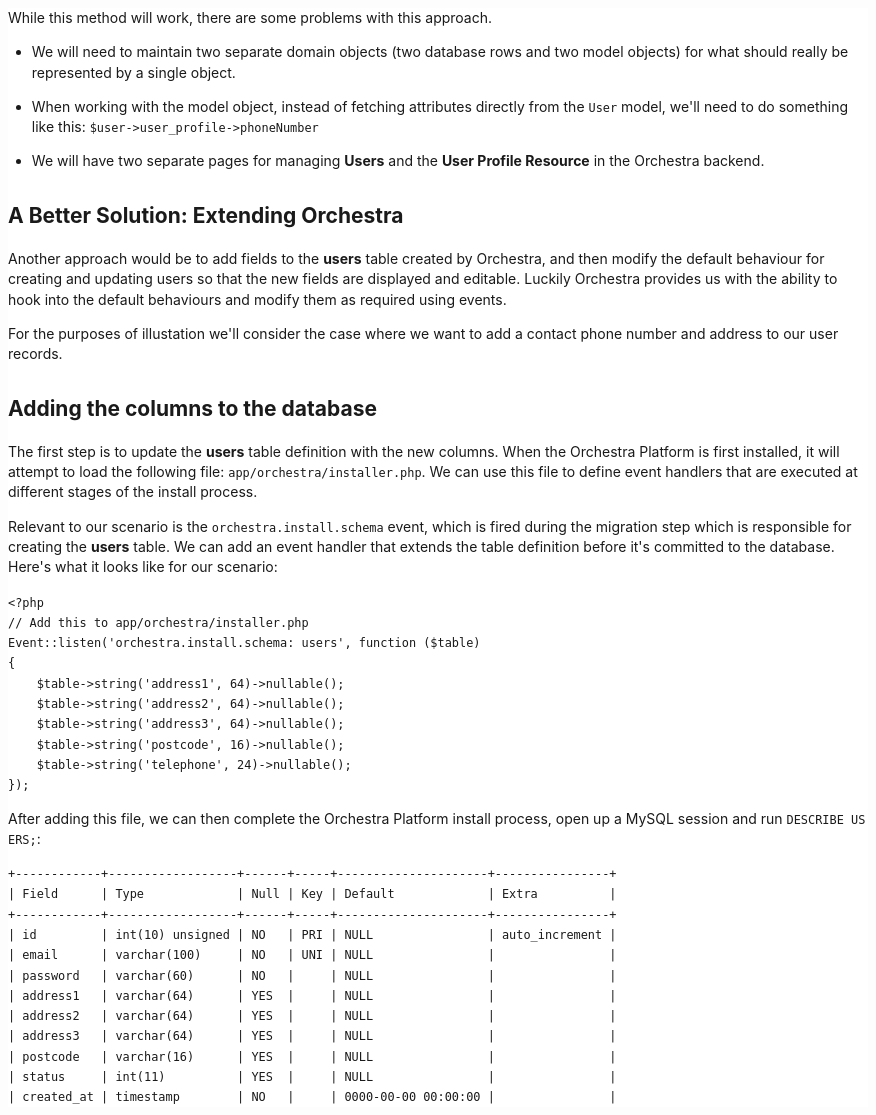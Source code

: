 While this method will work, there are some problems with this approach.

* We will need to maintain two separate domain objects (two database rows and two model objects) for what should really be represented by a single object.

* When working with the model object, instead of fetching attributes directly from the ```User``` model, we'll need to do something like this: ```$user->user_profile->phoneNumber```

* We will have two separate pages for managing **Users** and the **User Profile Resource** in the Orchestra backend.


## A Better Solution: Extending Orchestra ##
Another approach would be to add fields to the **users** table created by Orchestra, and then modify the default behaviour for creating and updating users so that the new fields are displayed and editable. Luckily Orchestra provides us with the ability to hook into the default behaviours and modify them as required using events.

For the purposes of illustation we'll consider the case where we want to add a contact phone number and address to our user records.


## Adding the columns to the database ##
The first step is to update the **users** table definition with the new columns. When the Orchestra Platform is first installed, it will attempt to load the following file: ```app/orchestra/installer.php```. We can use this file to define event handlers that are executed at different stages of the install process.

Relevant to our scenario is the ```orchestra.install.schema``` event, which is fired during the migration step which is responsible for creating the **users** table. We can add an event handler that extends the table definition before it's committed to the database. Here's what it looks like for our scenario:

	<?php
	// Add this to app/orchestra/installer.php
	Event::listen('orchestra.install.schema: users', function ($table)
	{
		$table->string('address1', 64)->nullable();
		$table->string('address2', 64)->nullable();
		$table->string('address3', 64)->nullable();
		$table->string('postcode', 16)->nullable();
		$table->string('telephone', 24)->nullable();
	});

After adding this file, we can then complete the Orchestra Platform install process, open up a MySQL session and run ```DESCRIBE USERS;```:

	+------------+------------------+------+-----+---------------------+----------------+
	| Field      | Type             | Null | Key | Default             | Extra          |
	+------------+------------------+------+-----+---------------------+----------------+
	| id         | int(10) unsigned | NO   | PRI | NULL                | auto_increment |
	| email      | varchar(100)     | NO   | UNI | NULL                |                |
	| password   | varchar(60)      | NO   |     | NULL                |                |
	| address1   | varchar(64)      | YES  |     | NULL                |                |
	| address2   | varchar(64)      | YES  |     | NULL                |                |
	| address3   | varchar(64)      | YES  |     | NULL                |                |
	| postcode   | varchar(16)      | YES  |     | NULL                |                |
	| status     | int(11)          | YES  |     | NULL                |                |
	| created_at | timestamp        | NO   |     | 0000-00-00 00:00:00 |                |